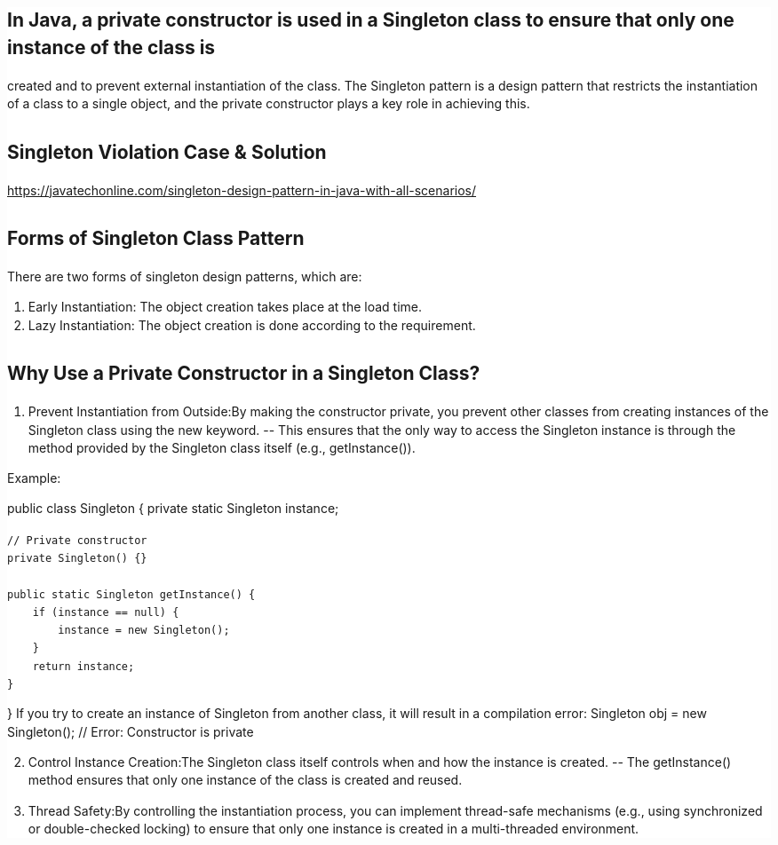 ## In Java, a private constructor is used in a Singleton class to ensure that only one instance of the class is 
   created and to prevent external instantiation of the class. The Singleton pattern is a design pattern that restricts 
   the instantiation of a class to a single object, and the private constructor plays a key role in achieving this.

## Singleton Violation Case & Solution
https://javatechonline.com/singleton-design-pattern-in-java-with-all-scenarios/
## Forms of Singleton Class Pattern

There are two forms of singleton design patterns, which are:

1. Early Instantiation: The object creation takes place at the load time.
2. Lazy Instantiation: The object creation is done according to the requirement.

## Why Use a Private Constructor in a Singleton Class?

1. Prevent Instantiation from Outside:By making the constructor private, you prevent other classes from creating instances
   of the Singleton class using the new keyword.
-- This ensures that the only way to access the Singleton instance is through the method provided by the Singleton class itself (e.g., getInstance()).

Example:

public class Singleton {
private static Singleton instance;

    // Private constructor
    private Singleton() {}

    public static Singleton getInstance() {
        if (instance == null) {
            instance = new Singleton();
        }
        return instance;
    }
}
If you try to create an instance of Singleton from another class, it will result in a compilation error:
Singleton obj = new Singleton(); // Error: Constructor is private

2. Control Instance Creation:The Singleton class itself controls when and how the instance is created.
-- The getInstance() method ensures that only one instance of the class is created and reused.

3. Thread Safety:By controlling the instantiation process, you can implement thread-safe mechanisms (e.g., using 
   synchronized or double-checked locking) to ensure that only one instance is created in a multi-threaded environment.
